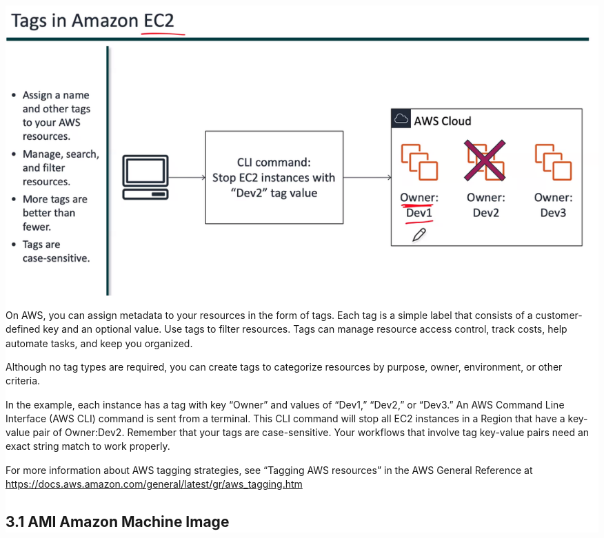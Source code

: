 ![](image/Pasted%20image%2020231002143923.png)

On AWS, you can assign metadata to your resources in the form of tags. Each tag is a simple label that consists of a customer-defined key and an optional value. Use tags to filter resources. Tags can manage resource access control, track costs, help automate tasks, and keep you organized.

Although no tag types are required, you can create tags to categorize resources by purpose, owner, environment, or other criteria.

In the example, each instance has a tag with key “Owner” and values of “Dev1,” “Dev2,” or “Dev3.” An AWS Command Line Interface (AWS CLI) command is sent from a terminal. This CLI command will stop all EC2 instances in a Region that have a key-value pair of Owner:Dev2. Remember that your tags are case-sensitive. Your workflows that involve tag key-value pairs need an exact string match to work properly.

For more information about AWS tagging strategies, see “Tagging AWS resources” in the AWS General Reference at https://docs.aws.amazon.com/general/latest/gr/aws_tagging.htm

## 3.1 AMI Amazon Machine Image
